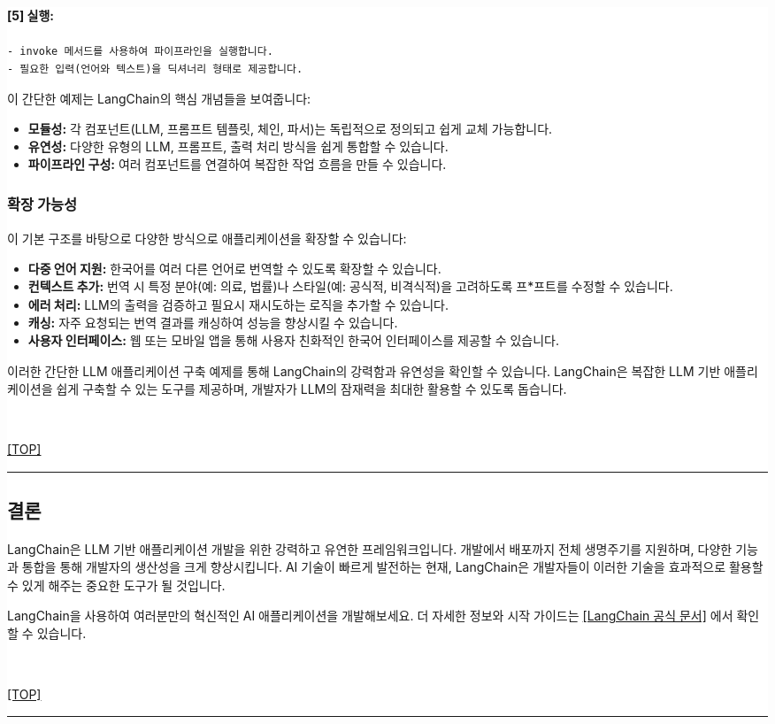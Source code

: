 #### [5] 실행:

    - invoke 메서드를 사용하여 파이프라인을 실행합니다.
    - 필요한 입력(언어와 텍스트)을 딕셔너리 형태로 제공합니다.

이 간단한 예제는 LangChain의 핵심 개념들을 보여줍니다:

  - **모듈성:** 각 컴포넌트(LLM, 프롬프트 템플릿, 체인, 파서)는 독립적으로 정의되고 쉽게 교체 가능합니다.
  - **유연성:** 다양한 유형의 LLM, 프롬프트, 출력 처리 방식을 쉽게 통합할 수 있습니다.
  - **파이프라인 구성:** 여러 컴포넌트를 연결하여 복잡한 작업 흐름을 만들 수 있습니다.

### 확장 가능성
이 기본 구조를 바탕으로 다양한 방식으로 애플리케이션을 확장할 수 있습니다:

  - **다중 언어 지원:** 한국어를 여러 다른 언어로 번역할 수 있도록 확장할 수 있습니다.
  - **컨텍스트 추가:** 번역 시 특정 분야(예: 의료, 법률)나 스타일(예: 공식적, 비격식적)을 고려하도록 프*프트를 수정할 수 있습니다.
  - **에러 처리:** LLM의 출력을 검증하고 필요시 재시도하는 로직을 추가할 수 있습니다.
  - **캐싱:** 자주 요청되는 번역 결과를 캐싱하여 성능을 향상시킬 수 있습니다.
  - **사용자 인터페이스:** 웹 또는 모바일 앱을 통해 사용자 친화적인 한국어 인터페이스를 제공할 수 있습니다.

이러한 간단한 LLM 애플리케이션 구축 예제를 통해 LangChain의 강력함과 유연성을 확인할 수 있습니다. LangChain은 복잡한 LLM 기반 애플리케이션을 쉽게 구축할 수 있는 도구를 제공하며, 개발자가 LLM의 잠재력을 최대한 활용할 수 있도록 돕습니다.

<br/>

[[TOP]](#index)

---
## 결론
LangChain은 LLM 기반 애플리케이션 개발을 위한 강력하고 유연한 프레임워크입니다. 개발에서 배포까지 전체 생명주기를 지원하며, 다양한 기능과 통합을 통해 개발자의 생산성을 크게 향상시킵니다. AI 기술이 빠르게 발전하는 현재, LangChain은 개발자들이 이러한 기술을 효과적으로 활용할 수 있게 해주는 중요한 도구가 될 것입니다.

LangChain을 사용하여 여러분만의 혁신적인 AI 애플리케이션을 개발해보세요. 더 자세한 정보와 시작 가이드는 [[LangChain 공식 문서]](https://python.langchain.com/v0.2/docs/introduction/) 에서 확인할 수 있습니다.

<br/>

[[TOP]](#index)

---